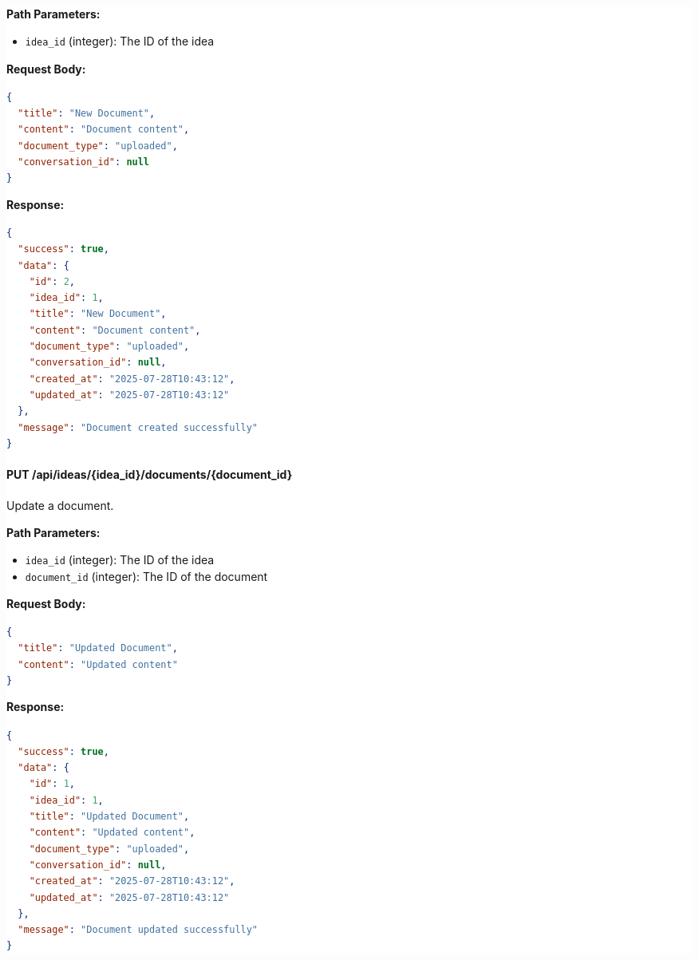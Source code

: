 **Path Parameters:**
- `idea_id` (integer): The ID of the idea

**Request Body:**
```json
{
  "title": "New Document",
  "content": "Document content",
  "document_type": "uploaded",
  "conversation_id": null
}
```

**Response:**
```json
{
  "success": true,
  "data": {
    "id": 2,
    "idea_id": 1,
    "title": "New Document",
    "content": "Document content",
    "document_type": "uploaded",
    "conversation_id": null,
    "created_at": "2025-07-28T10:43:12",
    "updated_at": "2025-07-28T10:43:12"
  },
  "message": "Document created successfully"
}
```

#### PUT /api/ideas/{idea_id}/documents/{document_id}
Update a document.

**Path Parameters:**
- `idea_id` (integer): The ID of the idea
- `document_id` (integer): The ID of the document

**Request Body:**
```json
{
  "title": "Updated Document",
  "content": "Updated content"
}
```

**Response:**
```json
{
  "success": true,
  "data": {
    "id": 1,
    "idea_id": 1,
    "title": "Updated Document",
    "content": "Updated content",
    "document_type": "uploaded",
    "conversation_id": null,
    "created_at": "2025-07-28T10:43:12",
    "updated_at": "2025-07-28T10:43:12"
  },
  "message": "Document updated successfully"
}
```
